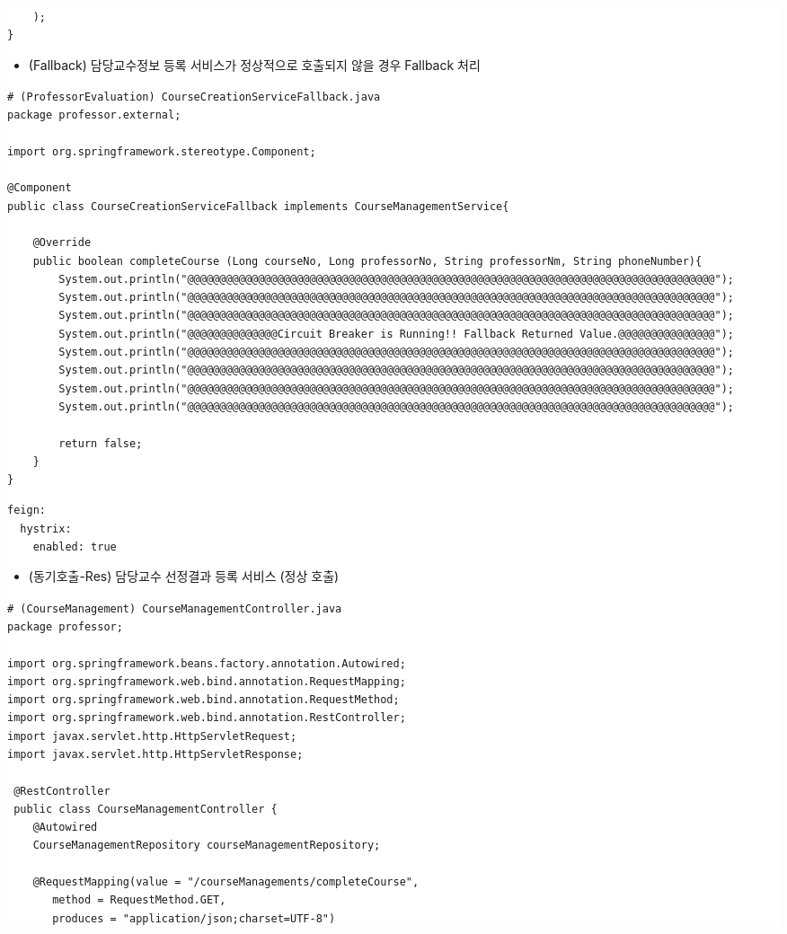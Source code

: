 ```
    );
}
```

- (Fallback) 담당교수정보 등록 서비스가 정상적으로 호출되지 않을 경우 Fallback 처리
```
# (ProfessorEvaluation) CourseCreationServiceFallback.java
package professor.external;

import org.springframework.stereotype.Component;

@Component
public class CourseCreationServiceFallback implements CourseManagementService{

    @Override
    public boolean completeCourse (Long courseNo, Long professorNo, String professorNm, String phoneNumber){
        System.out.println("@@@@@@@@@@@@@@@@@@@@@@@@@@@@@@@@@@@@@@@@@@@@@@@@@@@@@@@@@@@@@@@@@@@@@@@@@@@@@@@@@@");
        System.out.println("@@@@@@@@@@@@@@@@@@@@@@@@@@@@@@@@@@@@@@@@@@@@@@@@@@@@@@@@@@@@@@@@@@@@@@@@@@@@@@@@@@");
        System.out.println("@@@@@@@@@@@@@@@@@@@@@@@@@@@@@@@@@@@@@@@@@@@@@@@@@@@@@@@@@@@@@@@@@@@@@@@@@@@@@@@@@@");
        System.out.println("@@@@@@@@@@@@@@Circuit Breaker is Running!! Fallback Returned Value.@@@@@@@@@@@@@@@");
        System.out.println("@@@@@@@@@@@@@@@@@@@@@@@@@@@@@@@@@@@@@@@@@@@@@@@@@@@@@@@@@@@@@@@@@@@@@@@@@@@@@@@@@@");
        System.out.println("@@@@@@@@@@@@@@@@@@@@@@@@@@@@@@@@@@@@@@@@@@@@@@@@@@@@@@@@@@@@@@@@@@@@@@@@@@@@@@@@@@");
        System.out.println("@@@@@@@@@@@@@@@@@@@@@@@@@@@@@@@@@@@@@@@@@@@@@@@@@@@@@@@@@@@@@@@@@@@@@@@@@@@@@@@@@@");
        System.out.println("@@@@@@@@@@@@@@@@@@@@@@@@@@@@@@@@@@@@@@@@@@@@@@@@@@@@@@@@@@@@@@@@@@@@@@@@@@@@@@@@@@");

        return false;
    }
}
```

```
feign:
  hystrix:
    enabled: true
```

- (동기호출-Res) 담당교수 선정결과 등록 서비스 (정상 호출)
```
# (CourseManagement) CourseManagementController.java
package professor;

import org.springframework.beans.factory.annotation.Autowired;
import org.springframework.web.bind.annotation.RequestMapping;
import org.springframework.web.bind.annotation.RequestMethod;
import org.springframework.web.bind.annotation.RestController;
import javax.servlet.http.HttpServletRequest;
import javax.servlet.http.HttpServletResponse;

 @RestController
 public class CourseManagementController {
    @Autowired
    CourseManagementRepository courseManagementRepository;

    @RequestMapping(value = "/courseManagements/completeCourse",
       method = RequestMethod.GET,
       produces = "application/json;charset=UTF-8")
```